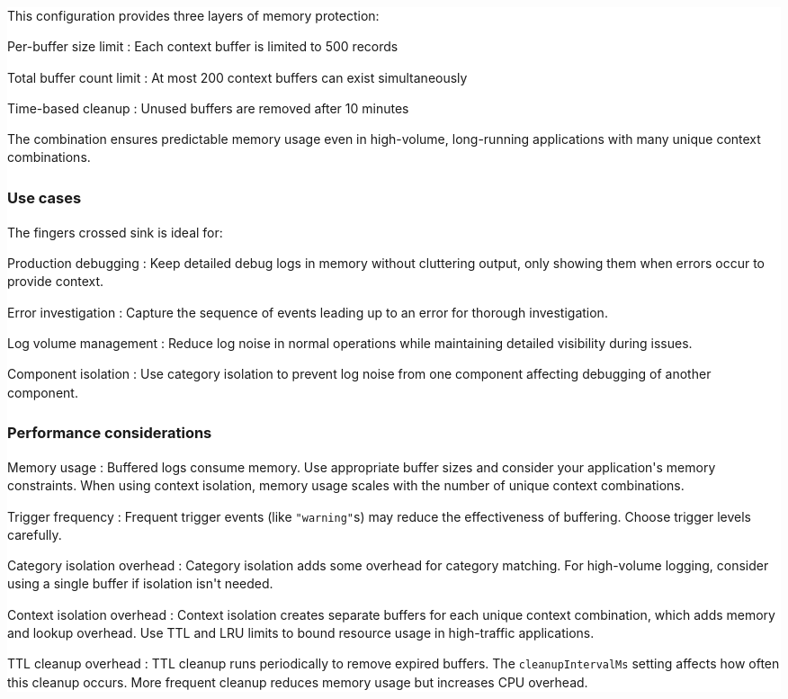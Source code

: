 This configuration provides three layers of memory protection:

Per-buffer size limit
:   Each context buffer is limited to 500 records

Total buffer count limit
:   At most 200 context buffers can exist simultaneously

Time-based cleanup
:   Unused buffers are removed after 10 minutes

The combination ensures predictable memory usage even in high-volume,
long-running applications with many unique context combinations.

### Use cases

The fingers crossed sink is ideal for:

Production debugging
:   Keep detailed debug logs in memory without cluttering output,
    only showing them when errors occur to provide context.

Error investigation
:   Capture the sequence of events leading up to an error for thorough
    investigation.

Log volume management
:   Reduce log noise in normal operations while maintaining detailed visibility
    during issues.

Component isolation
:   Use category isolation to prevent log noise from one component affecting
    debugging of another component.

### Performance considerations

Memory usage
:   Buffered logs consume memory. Use appropriate buffer sizes and consider
    your application's memory constraints. When using context isolation,
    memory usage scales with the number of unique context combinations.

Trigger frequency
:   Frequent trigger events (like `"warning"`s) may reduce the effectiveness of
    buffering. Choose trigger levels carefully.

Category isolation overhead
:   Category isolation adds some overhead for category matching.
    For high-volume logging, consider using a single buffer
    if isolation isn't needed.

Context isolation overhead
:   Context isolation creates separate buffers for each unique context
    combination, which adds memory and lookup overhead. Use TTL and LRU
    limits to bound resource usage in high-traffic applications.

TTL cleanup overhead
:   TTL cleanup runs periodically to remove expired buffers. The
    `cleanupIntervalMs` setting affects how often this cleanup occurs.
    More frequent cleanup reduces memory usage but increases CPU overhead.
